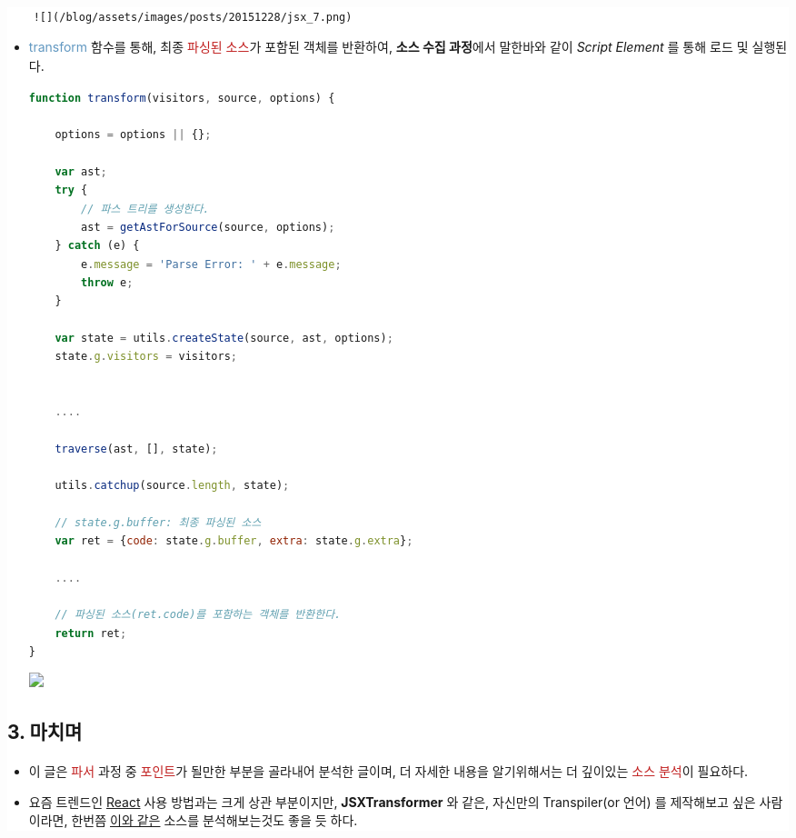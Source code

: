         ![](/blog/assets/images/posts/20151228/jsx_7.png)

- <span style="color:#6298c1">transform</span> 함수를 통해, 최종 <span style="color:#c11f1f">파싱된 소스</span>가 포함된 객체를 반환하여, **소스 수집 과정**에서 말한바와 같이 <em>Script Element</em> 를 통해 로드 및 실행된다.
          
    ```javascript
    function transform(visitors, source, options) {
    
        options = options || {};
      
        var ast;
        try {
            // 파스 트리를 생성한다.
            ast = getAstForSource(source, options);
        } catch (e) {
            e.message = 'Parse Error: ' + e.message;
            throw e;
        }
    
        var state = utils.createState(source, ast, options);
        state.g.visitors = visitors;
    
    
        ....
        
        traverse(ast, [], state);
    
        utils.catchup(source.length, state);
        
        // state.g.buffer: 최종 파싱된 소스
        var ret = {code: state.g.buffer, extra: state.g.extra};
    
        ....
        
        // 파싱된 소스(ret.code)를 포함하는 객체를 반환한다.
        return ret;
    }  
    ```

    ![](/blog/assets/images/posts/20151228/jsx_8.png)

## 3. 마치며

- 이 글은 <span style="color:#c11f1f">파서</span> 과정 중 <span style="color:#c11f1f">포인트</span>가 될만한 부분을 골라내어 분석한 글이며, 더 자세한 내용을 알기위해서는 더 깊이있는 <span style="color:#c11f1f">소스 분석</span>이 필요하다.

- 요즘 트렌드인 [React](https://facebook.github.io/react/index.html) 사용 방법과는 크게 상관 부분이지만, **JSXTransformer** 와 같은, 자신만의 Transpiler(or 언어) 를 제작해보고 싶은 사람이라면, 한번쯤 [이와 같은](https://fbcdn-dragon-a.akamaihd.net/hphotos-ak-xtf1/t39.3284-6/11057100_835863049837306_1087123501_n.js) 소스를 분석해보는것도 좋을 듯 하다.
